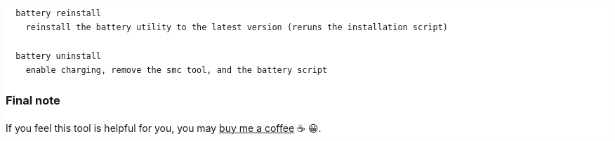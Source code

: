 ```
  battery reinstall
    reinstall the battery utility to the latest version (reruns the installation script)

  battery uninstall
    enable charging, remove the smc tool, and the battery script
```

### Final note

If you feel this tool is helpful for you, you may [buy me a coffee](https://buymeacoffee.com/js4jiang5) ☕ 😀.
